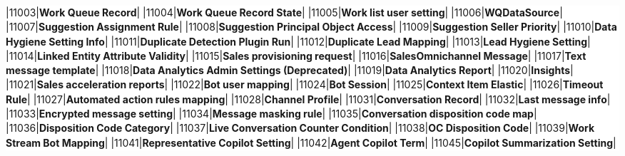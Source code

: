 |11003|**Work Queue Record**|
|11004|**Work Queue Record State**|
|11005|**Work list user setting**|
|11006|**WQDataSource**|
|11007|**Suggestion Assignment Rule**|
|11008|**Suggestion Principal Object Access**|
|11009|**Suggestion Seller Priority**|
|11010|**Data Hygiene Setting Info**|
|11011|**Duplicate Detection Plugin Run**|
|11012|**Duplicate Lead Mapping**|
|11013|**Lead Hygiene Setting**|
|11014|**Linked Entity Attribute Validity**|
|11015|**Sales provisioning request**|
|11016|**SalesOmnichannel Message**|
|11017|**Text message template**|
|11018|**Data Analytics Admin Settings (Deprecated)**|
|11019|**Data Analytics Report**|
|11020|**Insights**|
|11021|**Sales acceleration reports**|
|11022|**Bot user mapping**|
|11024|**Bot Session**|
|11025|**Context Item Elastic**|
|11026|**Timeout Rule**|
|11027|**Automated action rules mapping**|
|11028|**Channel Profile**|
|11031|**Conversation Record**|
|11032|**Last message info**|
|11033|**Encrypted message setting**|
|11034|**Message masking rule**|
|11035|**Conversation disposition code map**|
|11036|**Disposition Code Category**|
|11037|**Live Conversation Counter Condition**|
|11038|**OC Disposition Code**|
|11039|**Work Stream Bot Mapping**|
|11041|**Representative Copilot Setting**|
|11042|**Agent Copilot Term**|
|11045|**Copilot Summarization Setting**|
